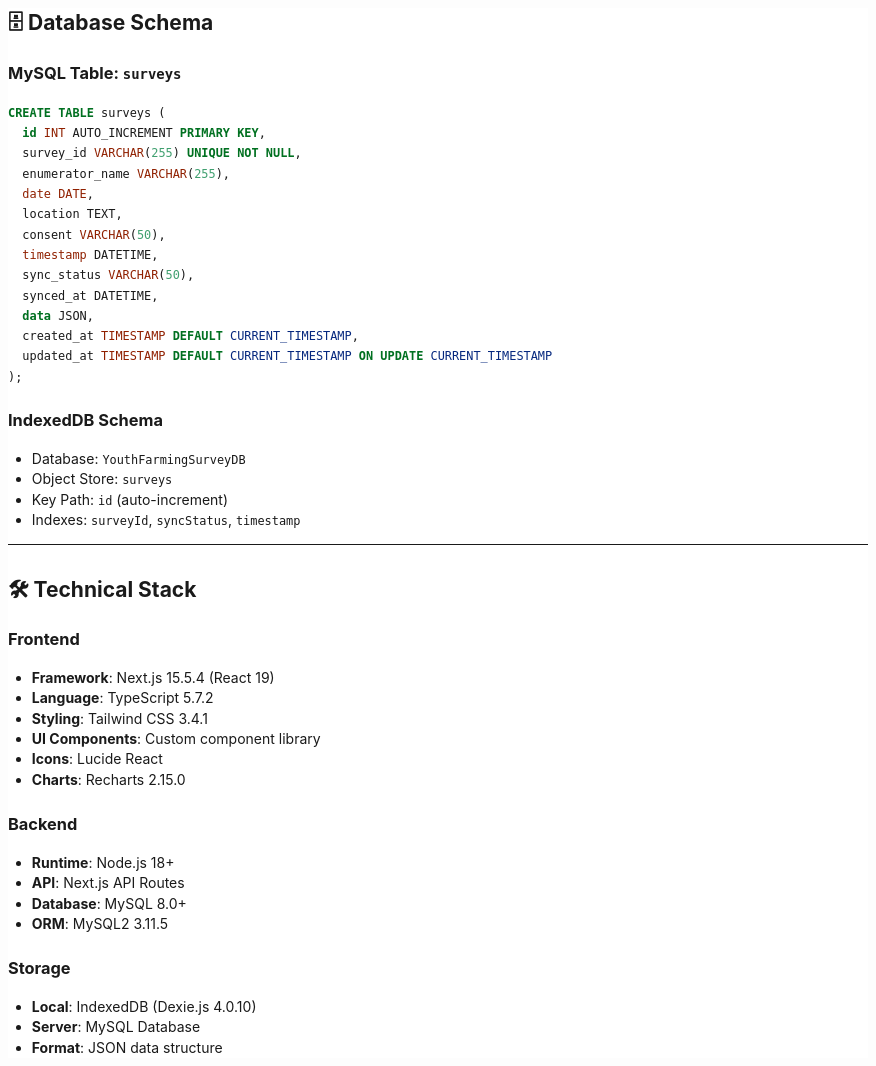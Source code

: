 ## 🗄️ **Database Schema**

### **MySQL Table: `surveys`**

```sql
CREATE TABLE surveys (
  id INT AUTO_INCREMENT PRIMARY KEY,
  survey_id VARCHAR(255) UNIQUE NOT NULL,
  enumerator_name VARCHAR(255),
  date DATE,
  location TEXT,
  consent VARCHAR(50),
  timestamp DATETIME,
  sync_status VARCHAR(50),
  synced_at DATETIME,
  data JSON,
  created_at TIMESTAMP DEFAULT CURRENT_TIMESTAMP,
  updated_at TIMESTAMP DEFAULT CURRENT_TIMESTAMP ON UPDATE CURRENT_TIMESTAMP
);
```

### **IndexedDB Schema**

- Database: `YouthFarmingSurveyDB`
- Object Store: `surveys`
- Key Path: `id` (auto-increment)
- Indexes: `surveyId`, `syncStatus`, `timestamp`

---

## 🛠️ **Technical Stack**

### **Frontend**

- **Framework**: Next.js 15.5.4 (React 19)
- **Language**: TypeScript 5.7.2
- **Styling**: Tailwind CSS 3.4.1
- **UI Components**: Custom component library
- **Icons**: Lucide React
- **Charts**: Recharts 2.15.0

### **Backend**

- **Runtime**: Node.js 18+
- **API**: Next.js API Routes
- **Database**: MySQL 8.0+
- **ORM**: MySQL2 3.11.5

### **Storage**

- **Local**: IndexedDB (Dexie.js 4.0.10)
- **Server**: MySQL Database
- **Format**: JSON data structure
